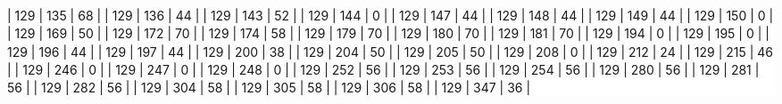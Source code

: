 | 129             | 135                | 68       |
| 129             | 136                | 44       |
| 129             | 143                | 52       |
| 129             | 144                | 0        |
| 129             | 147                | 44       |
| 129             | 148                | 44       |
| 129             | 149                | 44       |
| 129             | 150                | 0        |
| 129             | 169                | 50       |
| 129             | 172                | 70       |
| 129             | 174                | 58       |
| 129             | 179                | 70       |
| 129             | 180                | 70       |
| 129             | 181                | 70       |
| 129             | 194                | 0        |
| 129             | 195                | 0        |
| 129             | 196                | 44       |
| 129             | 197                | 44       |
| 129             | 200                | 38       |
| 129             | 204                | 50       |
| 129             | 205                | 50       |
| 129             | 208                | 0        |
| 129             | 212                | 24       |
| 129             | 215                | 46       |
| 129             | 246                | 0        |
| 129             | 247                | 0        |
| 129             | 248                | 0        |
| 129             | 252                | 56       |
| 129             | 253                | 56       |
| 129             | 254                | 56       |
| 129             | 280                | 56       |
| 129             | 281                | 56       |
| 129             | 282                | 56       |
| 129             | 304                | 58       |
| 129             | 305                | 58       |
| 129             | 306                | 58       |
| 129             | 347                | 36       |